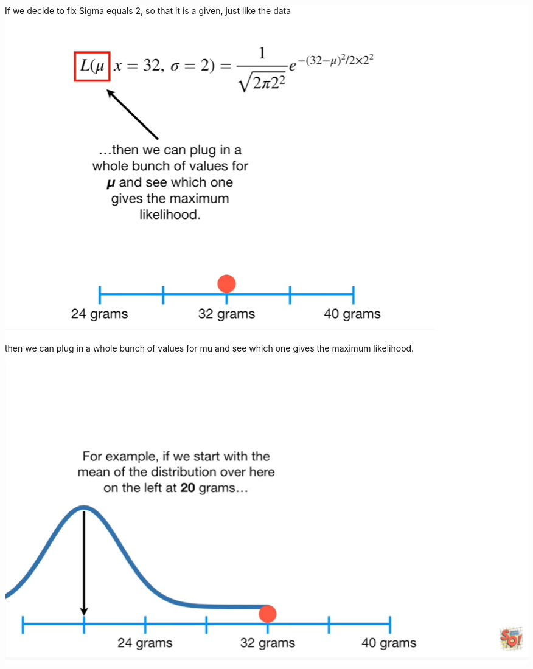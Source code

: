 If we decide to fix Sigma equals 2, so that it is a given, just like the
data

![](media/STATQUEST-39-STATISTICS_FUNDAMENTALS-MAXIMUM_LIKELIHOOD_NORMAL_DISTRIBUTION/image31.png)

then we can plug in a whole bunch of values for mu and see which one
gives the maximum likelihood.

![](media/STATQUEST-39-STATISTICS_FUNDAMENTALS-MAXIMUM_LIKELIHOOD_NORMAL_DISTRIBUTION/image32.png)
